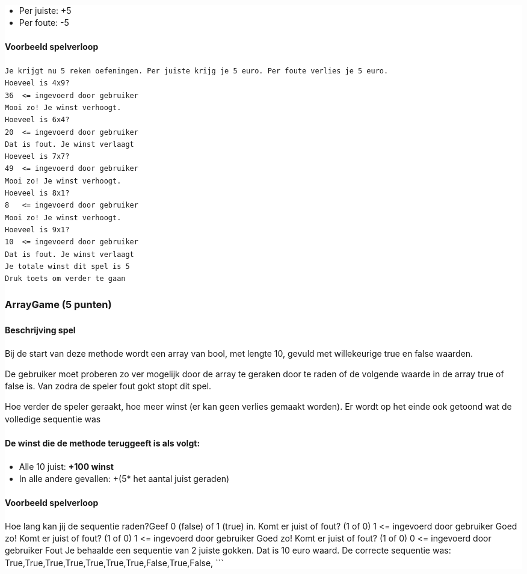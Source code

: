 * Per juiste: +5
* Per foute: -5

#### Voorbeeld spelverloop

```text
Je krijgt nu 5 reken oefeningen. Per juiste krijg je 5 euro. Per foute verlies je 5 euro.
Hoeveel is 4x9?
36  <= ingevoerd door gebruiker
Mooi zo! Je winst verhoogt.
Hoeveel is 6x4?
20  <= ingevoerd door gebruiker
Dat is fout. Je winst verlaagt
Hoeveel is 7x7?
49  <= ingevoerd door gebruiker
Mooi zo! Je winst verhoogt.
Hoeveel is 8x1?
8   <= ingevoerd door gebruiker
Mooi zo! Je winst verhoogt.
Hoeveel is 9x1?
10  <= ingevoerd door gebruiker
Dat is fout. Je winst verlaagt
Je totale winst dit spel is 5
Druk toets om verder te gaan
```

### ArrayGame \(5 punten\)

#### Beschrijving spel

Bij de start van deze methode wordt een array van bool, met lengte 10, gevuld met willekeurige true en false waarden.

De gebruiker moet proberen zo ver mogelijk door de array te geraken door te raden of de volgende waarde in de array true of false is. Van zodra de speler fout gokt stopt dit spel.

Hoe verder de speler geraakt, hoe meer winst \(er kan geen verlies gemaakt worden\). Er wordt op het einde ook getoond wat de volledige sequentie was

#### De winst die de methode teruggeeft is als volgt:

* Alle 10 juist: **+100 winst**
* In alle andere gevallen: +\(5\* het aantal juist geraden\)

#### Voorbeeld spelverloop

Hoe lang kan jij de sequentie raden?Geef 0 \(false\) of 1 \(true\) in. Komt er juist of fout? \(1 of 0\) 1 &lt;= ingevoerd door gebruiker Goed zo! Komt er juist of fout? \(1 of 0\) 1 &lt;= ingevoerd door gebruiker Goed zo! Komt er juist of fout? \(1 of 0\) 0 &lt;= ingevoerd door gebruiker Fout Je behaalde een sequentie van 2 juiste gokken. Dat is 10 euro waard. De correcte sequentie was: True,True,True,True,True,True,True,False,True,False, \`\`\`

